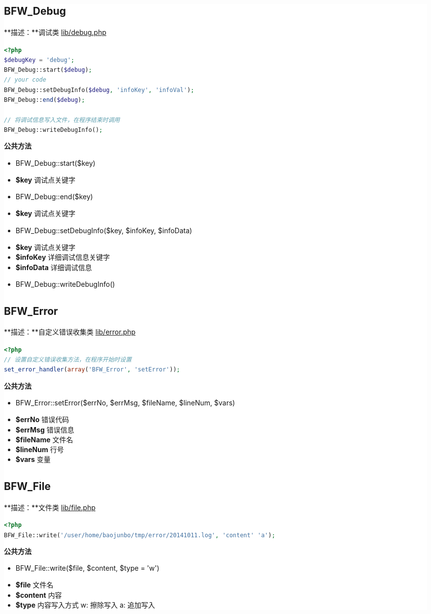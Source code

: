 BFW_Debug
---------
**描述：**调试类 [lib/debug.php](lib/debug.php)
``` php
<?php
$debugKey = 'debug';
BFW_Debug::start($debug);
// your code
BFW_Debug::setDebugInfo($debug, 'infoKey', 'infoVal');
BFW_Debug::end($debug);

// 将调试信息写入文件，在程序结束时调用
BFW_Debug::writeDebugInfo();
```
**公共方法**
 * BFW_Debug::start($key)
  - **$key** 调试点关键字
 * BFW_Debug::end($key)
  - **$key** 调试点关键字
 * BFW_Debug::setDebugInfo($key,  $infoKey, $infoData)
  - **$key** 调试点关键字
  - **$infoKey** 详细调试信息关键字
  - **$infoData** 详细调试信息
 * BFW_Debug::writeDebugInfo()

BFW_Error
---------
**描述：**自定义错误收集类 [lib/error.php](lib/error.php)
``` php
<?php
// 设置自定义错误收集方法，在程序开始时设置
set_error_handler(array('BFW_Error', 'setError'));
```
**公共方法**
 * BFW_Error::setError($errNo, $errMsg, $fileName, $lineNum, $vars)
  - **$errNo** 错误代码
  - **$errMsg** 错误信息
  - **$fileName** 文件名
  - **$lineNum** 行号
  - **$vars** 变量

BFW_File
--------
**描述：**文件类 [lib/file.php](lib/file.php)
``` php
<?php
BFW_File::write('/user/home/baojunbo/tmp/error/20141011.log', 'content' 'a');
```
**公共方法**
 * BFW_File::write($file, $content, $type = 'w')
  - **$file** 文件名
  - **$content** 内容
  - **$type** 内容写入方式 w: 擦除写入 a: 追加写入
